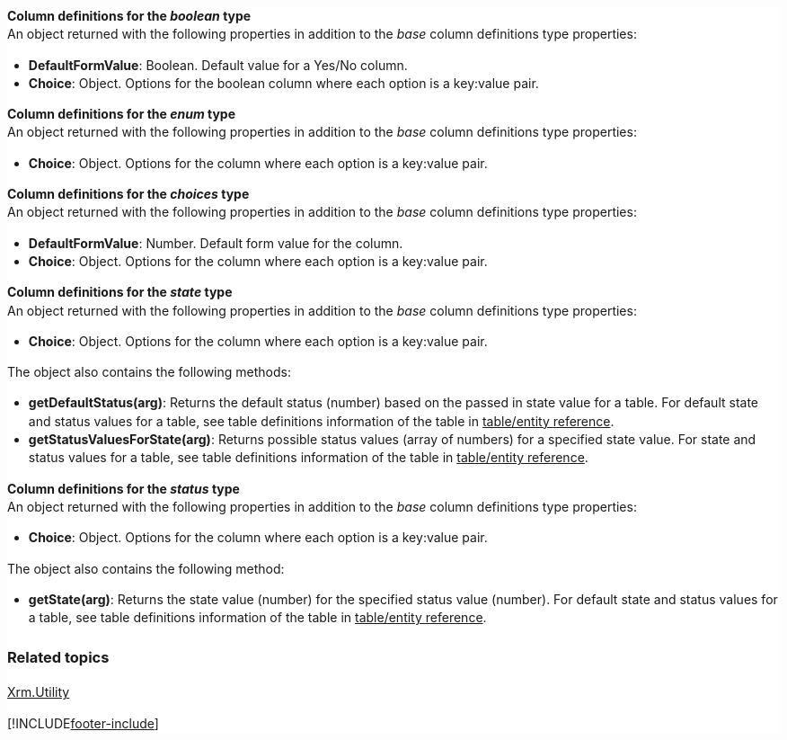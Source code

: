 <p><b>Column definitions for the <i>boolean</i> type</b><br/>
An object returned with the following properties in addition to the <i>base</i> column definitions type properties:</p>
<ul>
<li><b>DefaultFormValue</b>: Boolean. Default value for a Yes/No column.</li>
<li><b>Choice</b>: Object. Options for the boolean column where each option is a key:value pair.</li></ul>

<p><b>Column definitions for the <i>enum</i> type</b><br/>
An object returned with the following properties in addition to the <i>base</i> column definitions type properties:</p>
<ul>
<li><b>Choice</b>: Object. Options for the column where each option is a key:value pair.</li></ul>

<p><b>Column definitions for the <i>choices</i> type</b><br/>
An object returned with the following properties in addition to the <i>base</i> column definitions type properties:</p>
<ul>
<li><b>DefaultFormValue</b>: Number. Default form value for the column.</li>
<li><b>Choice</b>: Object. Options for the column where each option is a key:value pair.</li></ul>

<p><b>Column definitions for the <i>state</i> type</b><br/>
An object returned with the following properties in addition to the <i>base</i> column definitions type properties:</p>
<ul>
<li><b>Choice</b>: Object. Options for the column where each option is a key:value pair.</li></ul>
<p>The object also contains the following methods:</p>
<ul>
<li><b>getDefaultStatus(arg)</b>: Returns the default status (number) based on the passed in state value for a table. For default state and status values for a table, see table definitions information of the table in <a href="/powerapps/developer/data-platform/reference/about-entity-reference">table/entity reference</a>.</li>
<li><b>getStatusValuesForState(arg)</b>: Returns possible status values (array of numbers) for a specified state value. For state and status values for a table, see table definitions information of the table in <a href="/powerapps/developer/data-platform/reference/about-entity-reference">table/entity reference</a>.</li></ul>

<p><b>Column definitions for the <i>status</i> type</b><br/>
An object returned with the following properties in addition to the <i>base</i> column definitions type properties:</p>
<ul>
<li><b>Choice</b>: Object. Options for the column where each option is a key:value pair.</li></ul>
<p>The object also contains the following method:</p>
<ul>
<li><b>getState(arg)</b>: Returns the state value (number) for the specified status value (number). For default state and status values for a table, see table definitions information of the table in <a href="/powerapps/developer/data-platform/reference/about-entity-reference">table/entity reference</a>.</li>
</ul>
</td>
</tr>
</table>

### Related topics

[Xrm.Utility](../xrm-utility.md)



[!INCLUDE[footer-include](../../../../../includes/footer-banner.md)]
